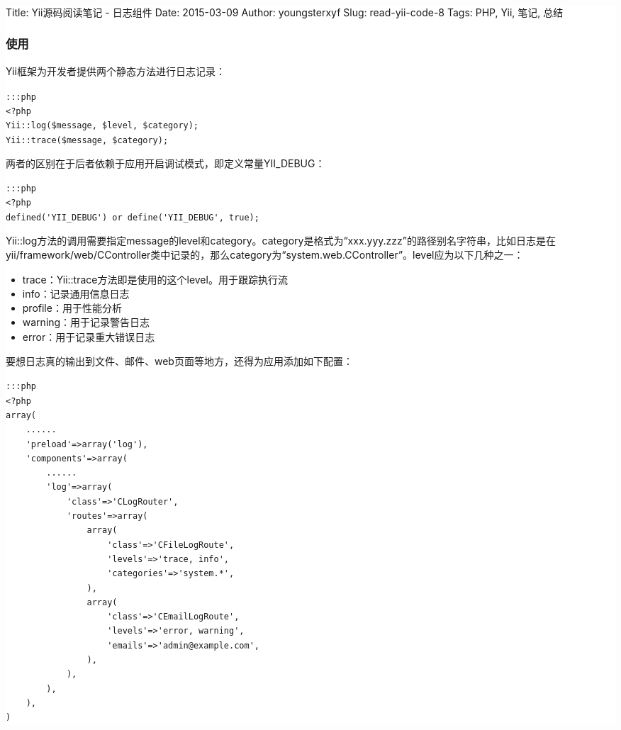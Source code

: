 Title: Yii源码阅读笔记 - 日志组件
Date: 2015-03-09
Author: youngsterxyf
Slug: read-yii-code-8
Tags: PHP, Yii, 笔记, 总结


### 使用

Yii框架为开发者提供两个静态方法进行日志记录：

    :::php
    <?php
    Yii::log($message, $level, $category);
    Yii::trace($message, $category);

两者的区别在于后者依赖于应用开启调试模式，即定义常量YII_DEBUG：

    :::php
    <?php
    defined('YII_DEBUG') or define('YII_DEBUG', true);

Yii::log方法的调用需要指定message的level和category。category是格式为“xxx.yyy.zzz”的路径别名字符串，比如日志是在yii/framework/web/CController类中记录的，那么category为“system.web.CController”。level应为以下几种之一：

- trace：Yii::trace方法即是使用的这个level。用于跟踪执行流
- info：记录通用信息日志
- profile：用于性能分析
- warning：用于记录警告日志
- error：用于记录重大错误日志

要想日志真的输出到文件、邮件、web页面等地方，还得为应用添加如下配置：

    :::php
    <?php
    array(
        ......
        'preload'=>array('log'),
        'components'=>array(
            ......
            'log'=>array(
                'class'=>'CLogRouter',
                'routes'=>array(
                    array(
                        'class'=>'CFileLogRoute',
                        'levels'=>'trace, info',
                        'categories'=>'system.*',
                    ),
                    array(
                        'class'=>'CEmailLogRoute',
                        'levels'=>'error, warning',
                        'emails'=>'admin@example.com',
                    ),
                ),
            ),
        ),
    )
